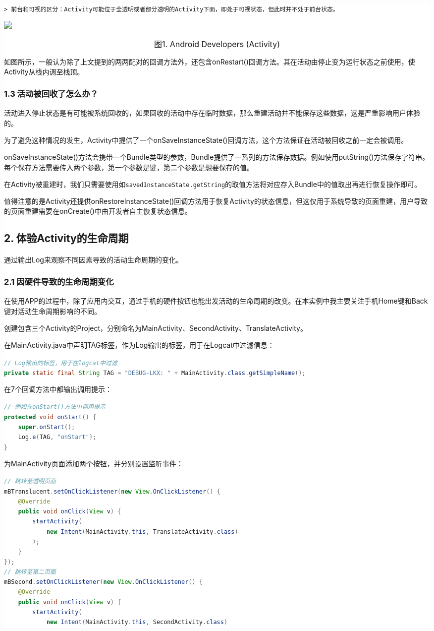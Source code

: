     > 前台和可视的区分：Activity可能位于全透明或者部分透明的Activity下面，即处于可视状态，但此时并不处于前台状态。

    

![](\Blog-Share\img\1903\04\shuangmulin\activity_lifecycle.png)



<center><font size="3">图1. Android Developers (Activity)</font></center>



如图所示，一般认为除了上文提到的两两配对的回调方法外，还包含onRestart()回调方法。其在活动由停止变为运行状态之前使用，使Activity从栈内调至栈顶。

### 1.3 活动被回收了怎么办？

活动进入停止状态是有可能被系统回收的，如果回收的活动中存在临时数据，那么重建活动并不能保存这些数据，这是严重影响用户体验的。

为了避免这种情况的发生，Activity中提供了一个onSaveInstanceState()回调方法，这个方法保证在活动被回收之前一定会被调用。

onSaveInstanceState()方法会携带一个Bundle类型的参数，Bundle提供了一系列的方法保存数据。例如使用putString()方法保存字符串。每个保存方法需要传入两个参数，第一个参数是键，第二个参数是想要保存的值。

在Activity被重建时，我们只需要使用如`savedInstanceState.getString`的取值方法将对应存入Bundle中的值取出再进行恢复操作即可。

值得注意的是Activity还提供onRestoreInstanceState()回调方法用于恢复Activity的状态信息，但这仅用于系统导致的页面重建，用户导致的页面重建需要在onCreate()中由开发者自主恢复状态信息。

## 2. 体验Activity的生命周期

通过输出Log来观察不同因素导致的活动生命周期的变化。

### 2.1 因硬件导致的生命周期变化

在使用APP的过程中，除了应用内交互，通过手机的硬件按钮也能出发活动的生命周期的改变。在本实例中我主要关注手机Home键和Back键对活动生命周期影响的不同。

创建包含三个Activity的Project，分别命名为MainActivity、SecondActivity、TranslateActivity。

在MainActivity.java中声明TAG标签，作为Log输出的标签，用于在Logcat中过滤信息：

```java
// Log输出的标签，用于在logcat中过滤
private static final String TAG = "DEBUG-LKX: " + MainActivity.class.getSimpleName();
```

在7个回调方法中都输出调用提示：

```java
// 例如在onStart()方法中调用提示
protected void onStart() {
	super.onStart();
	Log.e(TAG, "onStart");
}
```

为MainActivity页面添加两个按钮，并分别设置监听事件：

```java
// 跳转至透明页面
mBTranslucent.setOnClickListener(new View.OnClickListener() {
	@Override
	public void onClick(View v) {
		startActivity(
			new Intent(MainActivity.this, TranslateActivity.class)
		);
    }
});
// 跳转至第二页面
mBSecond.setOnClickListener(new View.OnClickListener() {
	@Override
	public void onClick(View v) {
		startActivity(
			new Intent(MainActivity.this, SecondActivity.class)
```